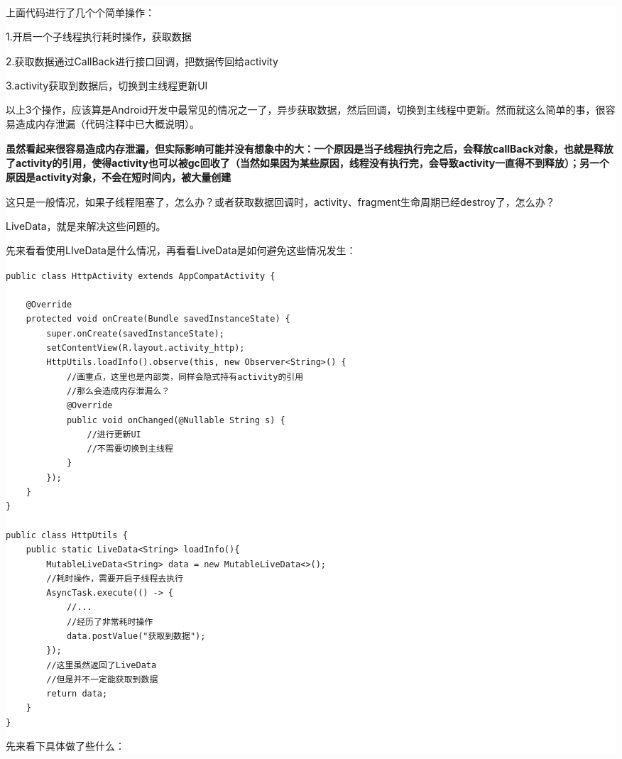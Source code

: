 上面代码进行了几个个简单操作：

1.开启一个子线程执行耗时操作，获取数据

2.获取数据通过CallBack进行接口回调，把数据传回给activity

3.activity获取到数据后，切换到主线程更新UI

以上3个操作，应该算是Android开发中最常见的情况之一了，异步获取数据，然后回调，切换到主线程中更新。然而就这么简单的事，很容易造成内存泄漏（代码注释中已大概说明）。

**虽然看起来很容易造成内存泄漏，但实际影响可能并没有想象中的大：一个原因是当子线程执行完之后，会释放callBack对象，也就是释放了activity的引用，使得activity也可以被gc回收了（当然如果因为某些原因，线程没有执行完，会导致activity一直得不到释放）；另一个原因是activity对象，不会在短时间内，被大量创建**

这只是一般情况，如果子线程阻塞了，怎么办？或者获取数据回调时，activity、fragment生命周期已经destroy了，怎么办？

LiveData，就是来解决这些问题的。

先来看看使用LIveData是什么情况，再看看LiveData是如何避免这些情况发生：

```
public class HttpActivity extends AppCompatActivity {

    @Override
    protected void onCreate(Bundle savedInstanceState) {
        super.onCreate(savedInstanceState);
        setContentView(R.layout.activity_http);
        HttpUtils.loadInfo().observe(this, new Observer<String>() {
            //画重点，这里也是内部类，同样会隐式持有activity的引用
            //那么会造成内存泄漏么？
            @Override
            public void onChanged(@Nullable String s) {
                //进行更新UI
                //不需要切换到主线程
            }
        });
    }
}

public class HttpUtils {
    public static LiveData<String> loadInfo(){
        MutableLiveData<String> data = new MutableLiveData<>();
        //耗时操作，需要开启子线程去执行
        AsyncTask.execute(() -> {
            //...
            //经历了非常耗时操作
            data.postValue("获取到数据");
        });
        //这里虽然返回了LiveData
        //但是并不一定能获取到数据
        return data;
    }
}
```

先来看下具体做了些什么：
